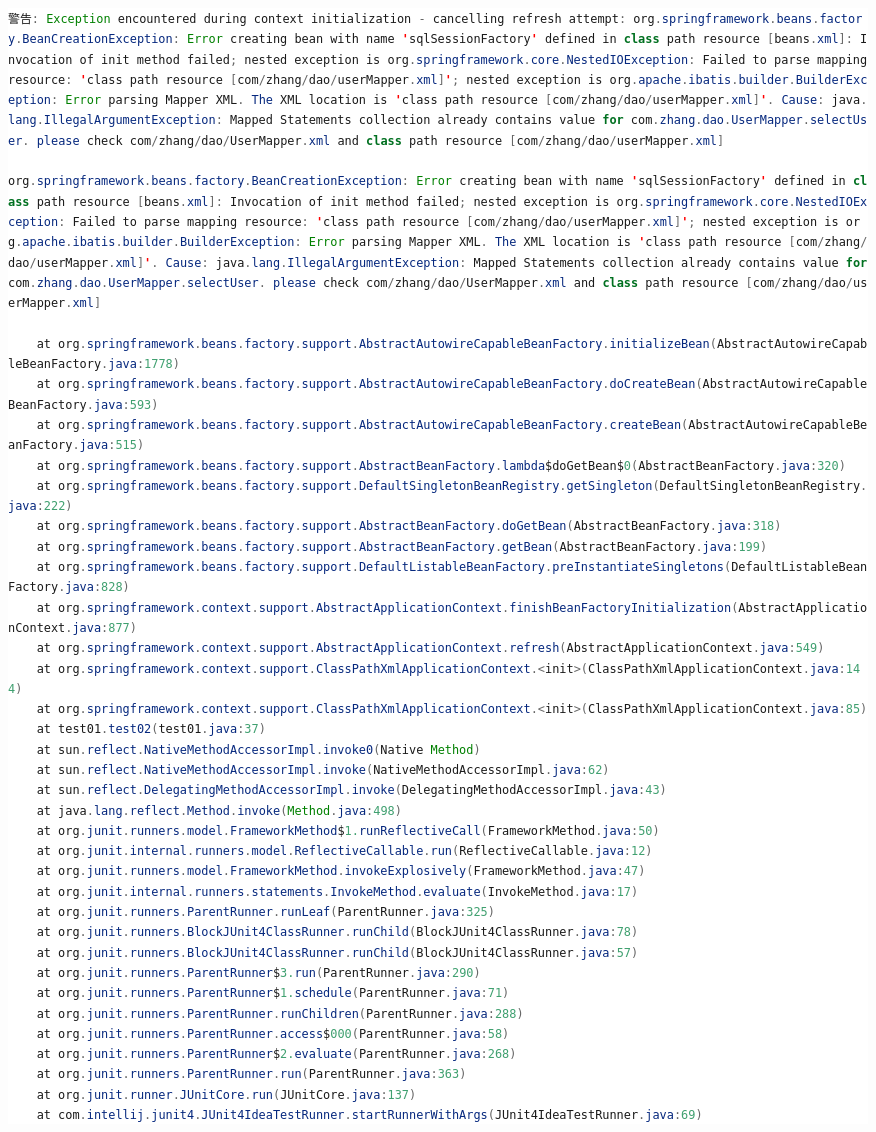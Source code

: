 ```Java
警告: Exception encountered during context initialization - cancelling refresh attempt: org.springframework.beans.factory.BeanCreationException: Error creating bean with name 'sqlSessionFactory' defined in class path resource [beans.xml]: Invocation of init method failed; nested exception is org.springframework.core.NestedIOException: Failed to parse mapping resource: 'class path resource [com/zhang/dao/userMapper.xml]'; nested exception is org.apache.ibatis.builder.BuilderException: Error parsing Mapper XML. The XML location is 'class path resource [com/zhang/dao/userMapper.xml]'. Cause: java.lang.IllegalArgumentException: Mapped Statements collection already contains value for com.zhang.dao.UserMapper.selectUser. please check com/zhang/dao/UserMapper.xml and class path resource [com/zhang/dao/userMapper.xml]

org.springframework.beans.factory.BeanCreationException: Error creating bean with name 'sqlSessionFactory' defined in class path resource [beans.xml]: Invocation of init method failed; nested exception is org.springframework.core.NestedIOException: Failed to parse mapping resource: 'class path resource [com/zhang/dao/userMapper.xml]'; nested exception is org.apache.ibatis.builder.BuilderException: Error parsing Mapper XML. The XML location is 'class path resource [com/zhang/dao/userMapper.xml]'. Cause: java.lang.IllegalArgumentException: Mapped Statements collection already contains value for com.zhang.dao.UserMapper.selectUser. please check com/zhang/dao/UserMapper.xml and class path resource [com/zhang/dao/userMapper.xml]

	at org.springframework.beans.factory.support.AbstractAutowireCapableBeanFactory.initializeBean(AbstractAutowireCapableBeanFactory.java:1778)
	at org.springframework.beans.factory.support.AbstractAutowireCapableBeanFactory.doCreateBean(AbstractAutowireCapableBeanFactory.java:593)
	at org.springframework.beans.factory.support.AbstractAutowireCapableBeanFactory.createBean(AbstractAutowireCapableBeanFactory.java:515)
	at org.springframework.beans.factory.support.AbstractBeanFactory.lambda$doGetBean$0(AbstractBeanFactory.java:320)
	at org.springframework.beans.factory.support.DefaultSingletonBeanRegistry.getSingleton(DefaultSingletonBeanRegistry.java:222)
	at org.springframework.beans.factory.support.AbstractBeanFactory.doGetBean(AbstractBeanFactory.java:318)
	at org.springframework.beans.factory.support.AbstractBeanFactory.getBean(AbstractBeanFactory.java:199)
	at org.springframework.beans.factory.support.DefaultListableBeanFactory.preInstantiateSingletons(DefaultListableBeanFactory.java:828)
	at org.springframework.context.support.AbstractApplicationContext.finishBeanFactoryInitialization(AbstractApplicationContext.java:877)
	at org.springframework.context.support.AbstractApplicationContext.refresh(AbstractApplicationContext.java:549)
	at org.springframework.context.support.ClassPathXmlApplicationContext.<init>(ClassPathXmlApplicationContext.java:144)
	at org.springframework.context.support.ClassPathXmlApplicationContext.<init>(ClassPathXmlApplicationContext.java:85)
	at test01.test02(test01.java:37)
	at sun.reflect.NativeMethodAccessorImpl.invoke0(Native Method)
	at sun.reflect.NativeMethodAccessorImpl.invoke(NativeMethodAccessorImpl.java:62)
	at sun.reflect.DelegatingMethodAccessorImpl.invoke(DelegatingMethodAccessorImpl.java:43)
	at java.lang.reflect.Method.invoke(Method.java:498)
	at org.junit.runners.model.FrameworkMethod$1.runReflectiveCall(FrameworkMethod.java:50)
	at org.junit.internal.runners.model.ReflectiveCallable.run(ReflectiveCallable.java:12)
	at org.junit.runners.model.FrameworkMethod.invokeExplosively(FrameworkMethod.java:47)
	at org.junit.internal.runners.statements.InvokeMethod.evaluate(InvokeMethod.java:17)
	at org.junit.runners.ParentRunner.runLeaf(ParentRunner.java:325)
	at org.junit.runners.BlockJUnit4ClassRunner.runChild(BlockJUnit4ClassRunner.java:78)
	at org.junit.runners.BlockJUnit4ClassRunner.runChild(BlockJUnit4ClassRunner.java:57)
	at org.junit.runners.ParentRunner$3.run(ParentRunner.java:290)
	at org.junit.runners.ParentRunner$1.schedule(ParentRunner.java:71)
	at org.junit.runners.ParentRunner.runChildren(ParentRunner.java:288)
	at org.junit.runners.ParentRunner.access$000(ParentRunner.java:58)
	at org.junit.runners.ParentRunner$2.evaluate(ParentRunner.java:268)
	at org.junit.runners.ParentRunner.run(ParentRunner.java:363)
	at org.junit.runner.JUnitCore.run(JUnitCore.java:137)
	at com.intellij.junit4.JUnit4IdeaTestRunner.startRunnerWithArgs(JUnit4IdeaTestRunner.java:69)
```